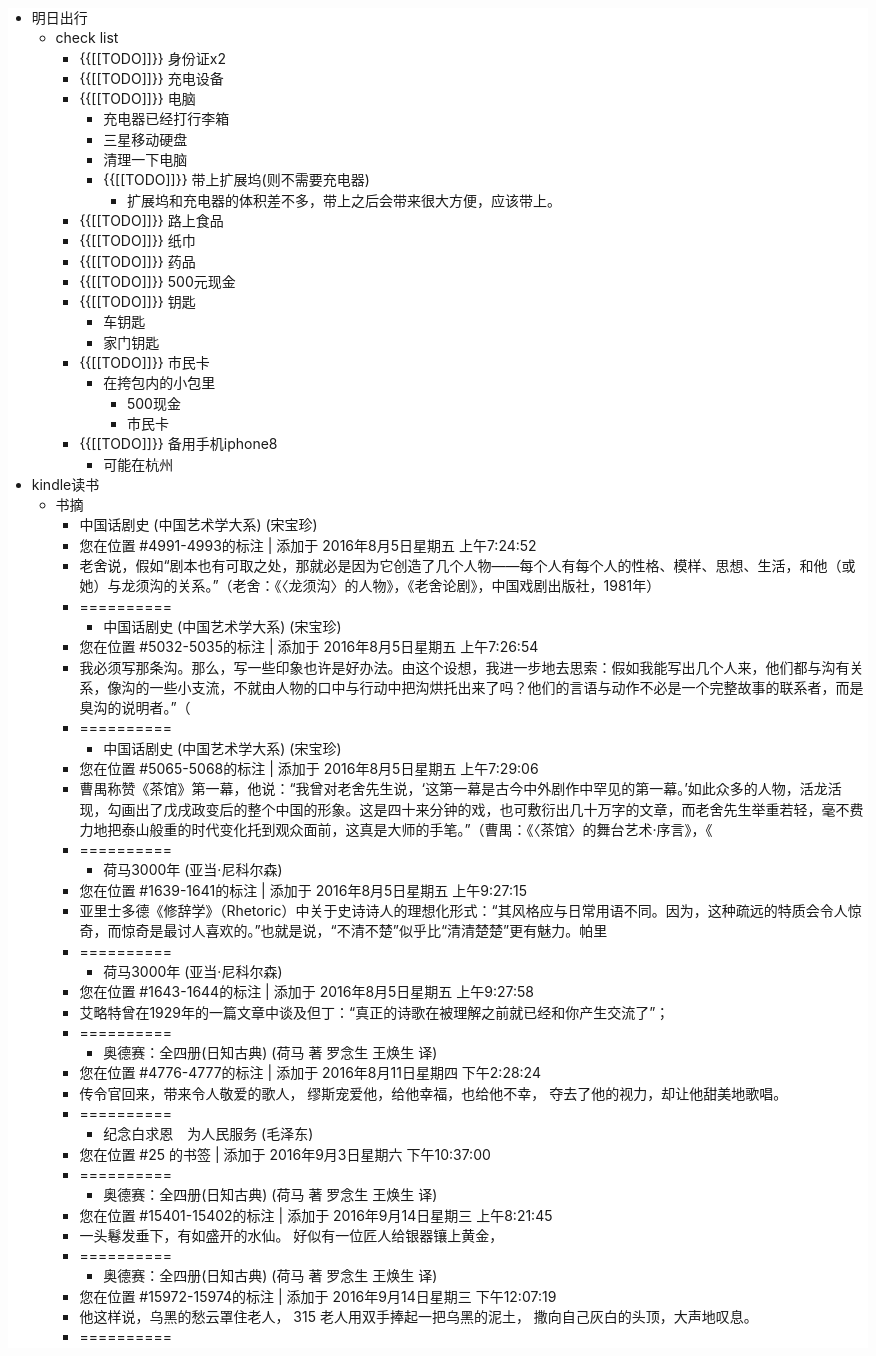 - 明日出行
    - check list
        - {{[[TODO]]}} 身份证x2
        - {{[[TODO]]}} 充电设备
        - {{[[TODO]]}} 电脑
            - 充电器已经打行李箱
            - 三星移动硬盘
            - 清理一下电脑
            - {{[[TODO]]}} 带上扩展坞(则不需要充电器)
                - 扩展坞和充电器的体积差不多，带上之后会带来很大方便，应该带上。
        - {{[[TODO]]}} 路上食品
        - {{[[TODO]]}} 纸巾
        - {{[[TODO]]}} 药品
        - {{[[TODO]]}} 500元现金
        - {{[[TODO]]}}  钥匙
            - 车钥匙
            - 家门钥匙
        - {{[[TODO]]}} 市民卡
            - 在挎包内的小包里
                - 500现金
                - 市民卡
        - {{[[TODO]]}} 备用手机iphone8
            - 可能在杭州
- kindle读书
    - 书摘
        - 中国话剧史 (中国艺术学大系) (宋宝珍)
        - 您在位置 #4991-4993的标注 | 添加于 2016年8月5日星期五 上午7:24:52
        - 老舍说，假如“剧本也有可取之处，那就必是因为它创造了几个人物——每个人有每个人的性格、模样、思想、生活，和他（或她）与龙须沟的关系。”（老舍：《〈龙须沟〉的人物》，《老舍论剧》，中国戏剧出版社，1981年）
        - ==========
            - 中国话剧史 (中国艺术学大系) (宋宝珍)
        - 您在位置 #5032-5035的标注 | 添加于 2016年8月5日星期五 上午7:26:54
        - 我必须写那条沟。那么，写一些印象也许是好办法。由这个设想，我进一步地去思索：假如我能写出几个人来，他们都与沟有关系，像沟的一些小支流，不就由人物的口中与行动中把沟烘托出来了吗？他们的言语与动作不必是一个完整故事的联系者，而是臭沟的说明者。”（
        - ==========
            - 中国话剧史 (中国艺术学大系) (宋宝珍)
        - 您在位置 #5065-5068的标注 | 添加于 2016年8月5日星期五 上午7:29:06
        - 曹禺称赞《茶馆》第一幕，他说：“我曾对老舍先生说，‘这第一幕是古今中外剧作中罕见的第一幕。’如此众多的人物，活龙活现，勾画出了戊戌政变后的整个中国的形象。这是四十来分钟的戏，也可敷衍出几十万字的文章，而老舍先生举重若轻，毫不费力地把泰山般重的时代变化托到观众面前，这真是大师的手笔。”（曹禺：《〈茶馆〉的舞台艺术·序言》，《
        - ==========
            - 荷马3000年 (亚当·尼科尔森)
        - 您在位置 #1639-1641的标注 | 添加于 2016年8月5日星期五 上午9:27:15
        - 亚里士多德《修辞学》（Rhetoric）中关于史诗诗人的理想化形式：“其风格应与日常用语不同。因为，这种疏远的特质会令人惊奇，而惊奇是最讨人喜欢的。”也就是说，“不清不楚”似乎比“清清楚楚”更有魅力。帕里
        - ==========
            - 荷马3000年 (亚当·尼科尔森)
        - 您在位置 #1643-1644的标注 | 添加于 2016年8月5日星期五 上午9:27:58
        - 艾略特曾在1929年的一篇文章中谈及但丁：“真正的诗歌在被理解之前就已经和你产生交流了”；
        - ==========
            - 奥德赛：全四册(日知古典) (荷马 著 罗念生 王焕生 译)
        - 您在位置 #4776-4777的标注 | 添加于 2016年8月11日星期四 下午2:28:24
        - 传令官回来，带来令人敬爱的歌人， 缪斯宠爱他，给他幸福，也给他不幸， 夺去了他的视力，却让他甜美地歌唱。
        - ==========
            - 纪念白求恩　为人民服务 (毛泽东)
        - 您在位置 #25 的书签 | 添加于 2016年9月3日星期六 下午10:37:00
        - ==========
            - 奥德赛：全四册(日知古典) (荷马 著 罗念生 王焕生 译)
        - 您在位置 #15401-15402的标注 | 添加于 2016年9月14日星期三 上午8:21:45
        - 一头鬈发垂下，有如盛开的水仙。 好似有一位匠人给银器镶上黄金，
        - ==========
            - 奥德赛：全四册(日知古典) (荷马 著 罗念生 王焕生 译)
        - 您在位置 #15972-15974的标注 | 添加于 2016年9月14日星期三 下午12:07:19
        - 他这样说，乌黑的愁云罩住老人， 315 老人用双手捧起一把乌黑的泥土， 撒向自己灰白的头顶，大声地叹息。
        - ==========